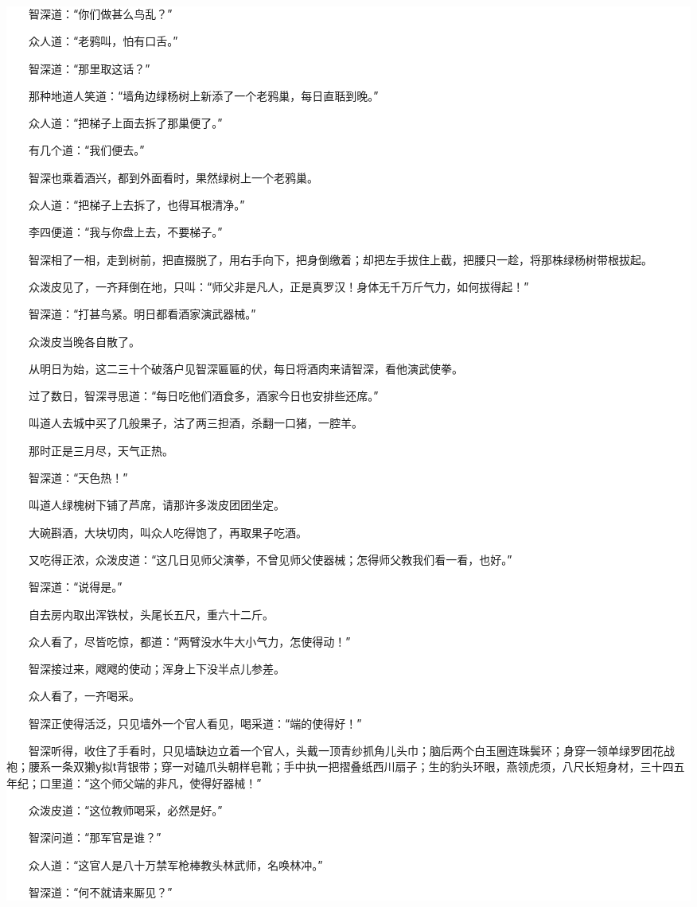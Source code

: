 　　智深道：“你们做甚么鸟乱？”

　　众人道：“老鸦叫，怕有口舌。”

　　智深道：“那里取这话？”

　　那种地道人笑道：“墙角边绿杨树上新添了一个老鸦巢，每日直聒到晚。”

　　众人道：“把梯子上面去拆了那巢便了。”

　　有几个道：“我们便去。”

　　智深也乘着酒兴，都到外面看时，果然绿树上一个老鸦巢。

　　众人道：“把梯子上去拆了，也得耳根清净。”

　　李四便道：“我与你盘上去，不要梯子。”

　　智深相了一相，走到树前，把直掇脱了，用右手向下，把身倒缴着；却把左手拔住上截，把腰只一趁，将那株绿杨树带根拔起。

　　众泼皮见了，一齐拜倒在地，只叫：“师父非是凡人，正是真罗汉！身体无千万斤气力，如何拔得起！”

　　智深道：“打甚鸟紧。明日都看酒家演武器械。”

　　众泼皮当晚各自散了。

　　从明日为始，这二三十个破落户见智深匾匾的伏，每日将酒肉来请智深，看他演武使拳。

　　过了数日，智深寻思道：“每日吃他们酒食多，酒家今日也安排些还席。”

　　叫道人去城中买了几般果子，沽了两三担酒，杀翻一口猪，一腔羊。

　　那时正是三月尽，天气正热。

　　智深道：“天色热！”

　　叫道人绿槐树下铺了芦席，请那许多泼皮团团坐定。

　　大碗斟酒，大块切肉，叫众人吃得饱了，再取果子吃酒。

　　又吃得正浓，众泼皮道：“这几日见师父演拳，不曾见师父使器械；怎得师父教我们看一看，也好。”

　　智深道：“说得是。”

　　自去房内取出浑铁杖，头尾长五尺，重六十二斤。

　　众人看了，尽皆吃惊，都道：“两臂没水牛大小气力，怎使得动！”

　　智深接过来，飕飕的使动；浑身上下没半点儿参差。

　　众人看了，一齐喝采。

　　智深正使得活泛，只见墙外一个官人看见，喝采道：“端的使得好！”

　　智深听得，收住了手看时，只见墙缺边立着一个官人，头戴一顶青纱抓角儿头巾；脑后两个白玉圈连珠鬓环；身穿一领单绿罗团花战袍；腰系一条双獭y拟t背银带；穿一对磕爪头朝样皂靴；手中执一把摺叠纸西川扇子；生的豹头环眼，燕领虎须，八尺长短身材，三十四五年纪；口里道：“这个师父端的非凡，使得好器械！”

　　众泼皮道：“这位教师喝采，必然是好。”

　　智深问道：“那军官是谁？”

　　众人道：“这官人是八十万禁军枪棒教头林武师，名唤林冲。”

　　智深道：“何不就请来厮见？”
